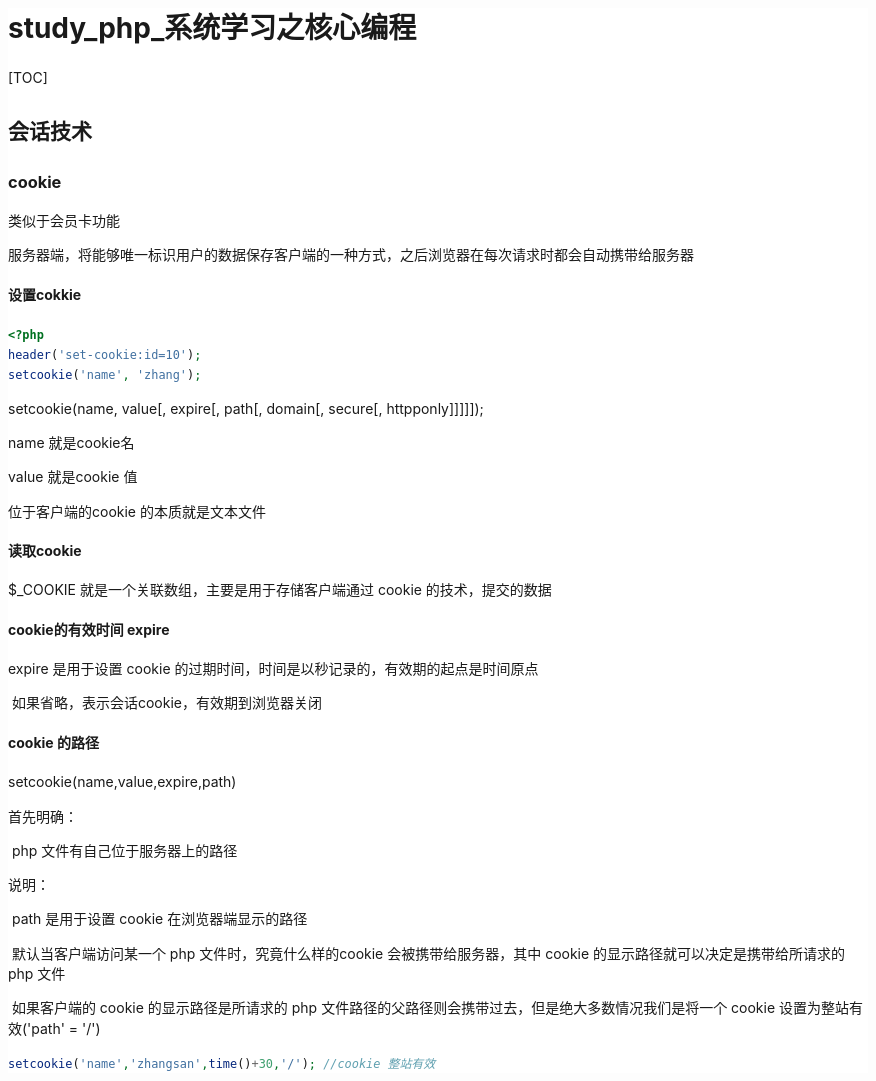 # study_php_系统学习之核心编程

[TOC]

## 会话技术

### cookie

类似于会员卡功能

服务器端，将能够唯一标识用户的数据保存客户端的一种方式，之后浏览器在每次请求时都会自动携带给服务器



#### 设置cokkie

```php
<?php
header('set-cookie:id=10');
setcookie('name', 'zhang');
```

setcookie(name, value[, expire[, path[, domain[, secure[, httpponly]]]]]);

name	就是cookie名

value 	就是cookie 值

位于客户端的cookie 的本质就是文本文件

#### 读取cookie

$_COOKIE	就是一个关联数组，主要是用于存储客户端通过 cookie 的技术，提交的数据



#### cookie的有效时间 expire

expire 是用于设置 cookie 的过期时间，时间是以秒记录的，有效期的起点是时间原点

​	如果省略，表示会话cookie，有效期到浏览器关闭

#### cookie 的路径

setcookie(name,value,expire,path)

首先明确：	

​	php 文件有自己位于服务器上的路径

说明：

​	path 	是用于设置 cookie 在浏览器端显示的路径

​	默认当客户端访问某一个 php 文件时，究竟什么样的cookie 会被携带给服务器，其中 cookie 的显示路径就可以决定是携带给所请求的 php 文件

​	如果客户端的 cookie 的显示路径是所请求的 php 文件路径的父路径则会携带过去，但是绝大多数情况我们是将一个 cookie 设置为整站有效('path' = '/')

```php
setcookie('name','zhangsan',time()+30,'/'); //cookie 整站有效
```
